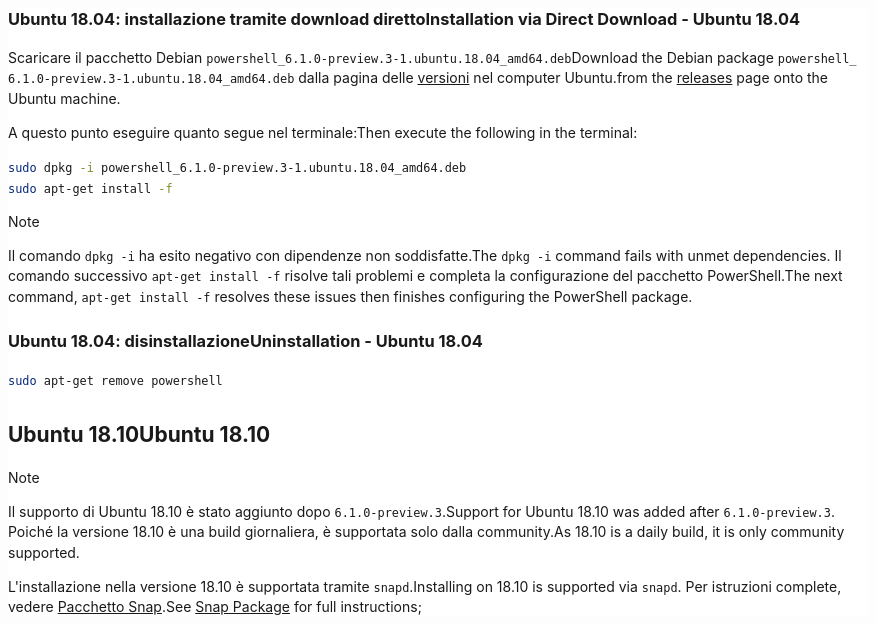 ### <a name="installation-via-direct-download---ubuntu-1804"></a><span data-ttu-id="b6986-151">Ubuntu 18.04: installazione tramite download diretto</span><span class="sxs-lookup"><span data-stu-id="b6986-151">Installation via Direct Download - Ubuntu 18.04</span></span>

<span data-ttu-id="b6986-152">Scaricare il pacchetto Debian `powershell_6.1.0-preview.3-1.ubuntu.18.04_amd64.deb`</span><span class="sxs-lookup"><span data-stu-id="b6986-152">Download the Debian package `powershell_6.1.0-preview.3-1.ubuntu.18.04_amd64.deb`</span></span>
<span data-ttu-id="b6986-153">dalla pagina delle [versioni][] nel computer Ubuntu.</span><span class="sxs-lookup"><span data-stu-id="b6986-153">from the [releases][] page onto the Ubuntu machine.</span></span>

<span data-ttu-id="b6986-154">A questo punto eseguire quanto segue nel terminale:</span><span class="sxs-lookup"><span data-stu-id="b6986-154">Then execute the following in the terminal:</span></span>

```sh
sudo dpkg -i powershell_6.1.0-preview.3-1.ubuntu.18.04_amd64.deb
sudo apt-get install -f
```

> [!NOTE]
> <span data-ttu-id="b6986-155">Il comando `dpkg -i` ha esito negativo con dipendenze non soddisfatte.</span><span class="sxs-lookup"><span data-stu-id="b6986-155">The `dpkg -i` command fails with unmet dependencies.</span></span>
> <span data-ttu-id="b6986-156">Il comando successivo `apt-get install -f` risolve tali problemi e completa la configurazione del pacchetto PowerShell.</span><span class="sxs-lookup"><span data-stu-id="b6986-156">The next command, `apt-get install -f` resolves these issues then finishes configuring the PowerShell package.</span></span>

### <a name="uninstallation---ubuntu-1804"></a><span data-ttu-id="b6986-157">Ubuntu 18.04: disinstallazione</span><span class="sxs-lookup"><span data-stu-id="b6986-157">Uninstallation - Ubuntu 18.04</span></span>

```sh
sudo apt-get remove powershell
```

## <a name="ubuntu-1810"></a><span data-ttu-id="b6986-158">Ubuntu 18.10</span><span class="sxs-lookup"><span data-stu-id="b6986-158">Ubuntu 18.10</span></span>

> [!NOTE]
> <span data-ttu-id="b6986-159">Il supporto di Ubuntu 18.10 è stato aggiunto dopo `6.1.0-preview.3`.</span><span class="sxs-lookup"><span data-stu-id="b6986-159">Support for Ubuntu 18.10 was added after `6.1.0-preview.3`.</span></span>
> <span data-ttu-id="b6986-160">Poiché la versione 18.10 è una build giornaliera, è supportata solo dalla community.</span><span class="sxs-lookup"><span data-stu-id="b6986-160">As 18.10 is a daily build, it is only community supported.</span></span>

<span data-ttu-id="b6986-161">L'installazione nella versione 18.10 è supportata tramite `snapd`.</span><span class="sxs-lookup"><span data-stu-id="b6986-161">Installing on 18.10 is supported via `snapd`.</span></span> <span data-ttu-id="b6986-162">Per istruzioni complete, vedere [Pacchetto Snap][snap].</span><span class="sxs-lookup"><span data-stu-id="b6986-162">See [Snap Package][snap] for full instructions;</span></span>


[u14]: #ubuntu-1404
[u16]: #ubuntu-1604
[u18]: #ubuntu-1810
[u18]: #ubuntu-1804
[deb8]: #debian-8
[deb9]: #debian-9
[cos]: #centos-7
[rhel7]: #red-hat-enterprise-linux-rhel-7
[opensuse]: #opensuse-423
[fedora]: #fedora
[arch]: #arch-linux
[snap]: #snap-package
[tar]: #binary-archives
[CentOS 7]: https://www.centos.org/download/
[Arch Linux]: https://www.archlinux.org/download/
[arch-release]: https://aur.archlinux.org/packages/powershell/
[arch-git]: https://aur.archlinux.org/packages/powershell-git/
[arch-bin]: https://aur.archlinux.org/packages/powershell-bin/
[appimage]: http://appimage.org/
[amazon-dockerfile]: https://github.com/PowerShell/PowerShell/blob/master/docker/community/amazonlinux/Dockerfile
[versioni]: https://github.com/PowerShell/PowerShell/releases/latest
[releases]: https://github.com/PowerShell/PowerShell/releases/latest
[xdg-bds]: https://specifications.freedesktop.org/basedir-spec/basedir-spec-latest.html